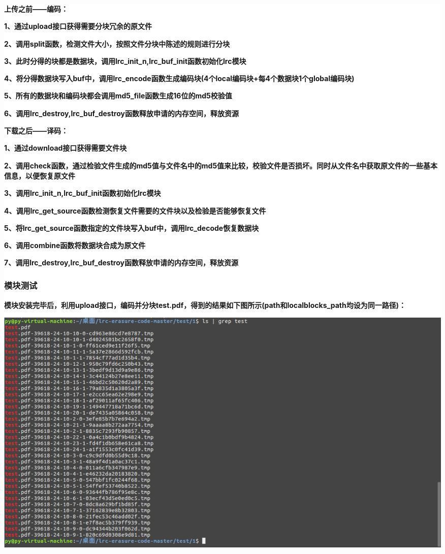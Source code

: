 **上传之前——编码：**

**1、通过upload接口获得需要分块冗余的原文件**

**2、调用split函数，检测文件大小，按照文件分块中陈述的规则进行分块**

**3、此时分得的块都是数据块，调用lrc_init_n,lrc_buf_init函数初始化lrc模块**

**4、将分得数据块写入buf中，调用lrc_encode函数生成编码块(4个local编码块+每4个数据块1个global编码块)**

**5、所有的数据块和编码块都会调用md5_file函数生成16位的md5校验值**

**6、调用lrc_destroy,lrc_buf_destroy函数释放申请的内存空间，释放资源**

**下载之后——译码：**

**1、通过download接口获得需要文件块**

**2、调用check函数，通过检验文件生成的md5值与文件名中的md5值来比较，校验文件是否损坏。同时从文件名中获取原文件的一些基本信息，以便恢复原文件**

**3、调用lrc_init_n,lrc_buf_init函数初始化lrc模块**

**4、调用lrc_get_source函数检测恢复文件需要的文件块以及检验是否能够恢复文件**

**5、将lrc_get_source函数指定的文件块写入buf中，调用lrc_decode恢复数据块**

**6、调用combine函数将数据块合成为原文件**

**7、调用lrc_destroy,lrc_buf_destroy函数释放申请的内存空间，释放资源**

### 模块测试

**模块安装完毕后，利用upload接口，编码并分块test.pdf，得到的结果如下图所示(path和localblocks_path均设为同一路径)：**

![image](https://github.com/OSH-2018/X-exciting/blob/master/%E6%8A%A5%E5%91%8A/%E7%BB%93%E9%A2%98%E6%8A%A5%E5%91%8A%2B%E8%AF%A6%E7%BB%86%E8%AE%BE%E8%AE%A1%E6%8A%A5%E5%91%8A/1.png)
